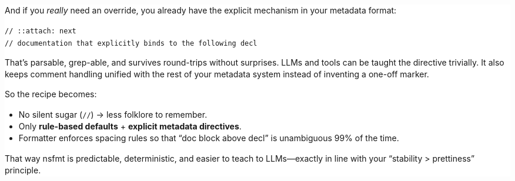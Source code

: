 And if you *really* need an override, you already have the explicit mechanism in your metadata format:

```ns
// ::attach: next
// documentation that explicitly binds to the following decl
```

That’s parsable, grep-able, and survives round-trips without surprises. LLMs and tools can be taught the directive trivially. It also keeps comment handling unified with the rest of your metadata system instead of inventing a one-off marker.

So the recipe becomes:

* No silent sugar (`//`) → less folklore to remember.
* Only **rule-based defaults** + **explicit metadata directives**.
* Formatter enforces spacing rules so that “doc block above decl” is unambiguous 99% of the time.

That way nsfmt is predictable, deterministic, and easier to teach to LLMs—exactly in line with your “stability > prettiness” principle.




